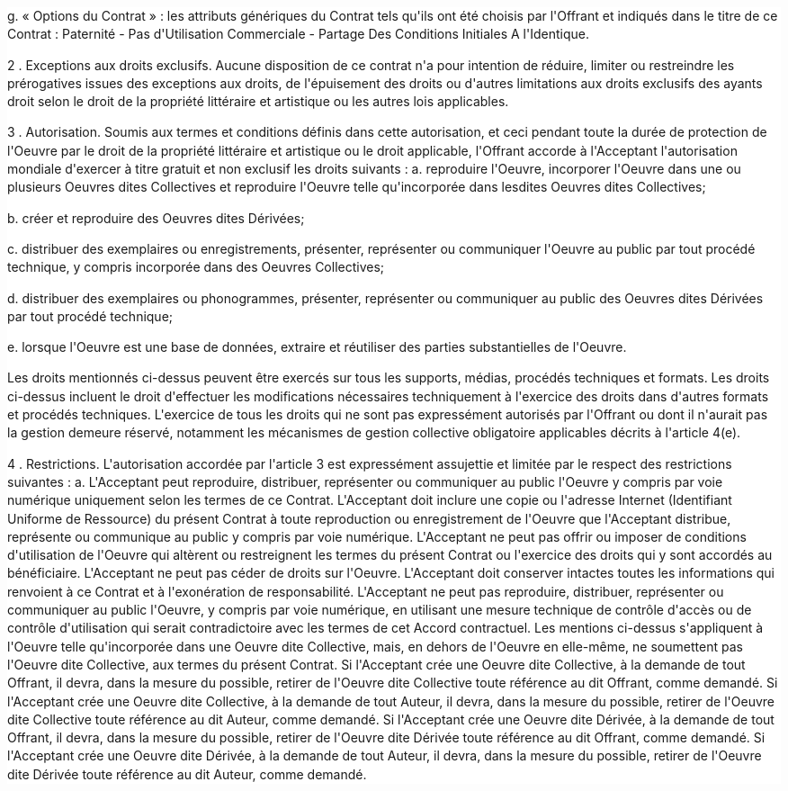   g. « Options du Contrat » : les attributs génériques du Contrat tels qu'ils ont été choisis par l'Offrant et indiqués dans le titre de ce Contrat : Paternité - Pas d'Utilisation Commerciale - Partage Des Conditions Initiales A l'Identique.

2 . Exceptions aux droits exclusifs. Aucune disposition de ce contrat n'a pour intention de réduire, limiter ou restreindre les prérogatives issues des exceptions aux droits, de l'épuisement des droits ou d'autres limitations aux droits exclusifs des ayants droit selon le droit de la propriété littéraire et artistique ou les autres lois applicables.

3 . Autorisation. Soumis aux termes et conditions définis dans cette autorisation, et ceci pendant toute la durée de protection de l'Oeuvre par le droit de la propriété littéraire et artistique ou le droit applicable, l'Offrant accorde à l'Acceptant l'autorisation mondiale d'exercer à titre gratuit et non exclusif les droits suivants :
  a. reproduire l'Oeuvre, incorporer l'Oeuvre dans une ou plusieurs Oeuvres dites Collectives et reproduire l'Oeuvre telle qu'incorporée dans lesdites Oeuvres dites Collectives;

  b. créer et reproduire des Oeuvres dites Dérivées;

  c. distribuer des exemplaires ou enregistrements, présenter, représenter ou communiquer l'Oeuvre au public par tout procédé technique, y compris incorporée dans des Oeuvres Collectives;

  d. distribuer des exemplaires ou phonogrammes, présenter, représenter ou communiquer au public des Oeuvres dites Dérivées par tout procédé technique;

  e. lorsque l'Oeuvre est une base de données, extraire et réutiliser des parties substantielles de l'Oeuvre.

  Les droits mentionnés ci-dessus peuvent être exercés sur tous les supports, médias, procédés techniques et formats. Les droits ci-dessus incluent le droit d'effectuer les modifications nécessaires techniquement à l'exercice des droits dans d'autres formats et procédés techniques. L'exercice de tous les droits qui ne sont pas expressément autorisés par l'Offrant ou dont il n'aurait pas la gestion demeure réservé, notamment les mécanismes de gestion collective obligatoire applicables décrits à l'article 4(e).

4 . Restrictions. L'autorisation accordée par l'article 3 est expressément assujettie et limitée par le respect des restrictions suivantes :
  a. L'Acceptant peut reproduire, distribuer, représenter ou communiquer au public l'Oeuvre y compris par voie numérique uniquement selon les termes de ce Contrat. L'Acceptant doit inclure une copie ou l'adresse Internet (Identifiant Uniforme de Ressource) du présent Contrat à toute reproduction ou enregistrement de l'Oeuvre que l'Acceptant distribue, représente ou communique au public y compris par voie numérique. L'Acceptant ne peut pas offrir ou imposer de conditions d'utilisation de l'Oeuvre qui altèrent ou restreignent les termes du présent Contrat ou l'exercice des droits qui y sont accordés au bénéficiaire. L'Acceptant ne peut pas céder de droits sur l'Oeuvre. L'Acceptant doit conserver intactes toutes les informations qui renvoient à ce Contrat et à l'exonération de responsabilité. L'Acceptant ne peut pas reproduire, distribuer, représenter ou communiquer au public l'Oeuvre, y compris par voie numérique, en utilisant une mesure technique de contrôle d'accès ou de contrôle d'utilisation qui serait contradictoire avec les termes de cet Accord contractuel. Les mentions ci-dessus s'appliquent à l'Oeuvre telle qu'incorporée dans une Oeuvre dite Collective, mais, en dehors de l'Oeuvre en elle-même, ne soumettent pas l'Oeuvre dite Collective, aux termes du présent Contrat. Si l'Acceptant crée une Oeuvre dite Collective, à la demande de tout Offrant, il devra, dans la mesure du possible, retirer de l'Oeuvre dite Collective toute référence au dit Offrant, comme demandé. Si l'Acceptant crée une Oeuvre dite Collective, à la demande de tout Auteur, il devra, dans la mesure du possible, retirer de l'Oeuvre dite Collective toute référence au dit Auteur, comme demandé. Si l'Acceptant crée une Oeuvre dite Dérivée, à la demande de tout Offrant, il devra, dans la mesure du possible, retirer de l'Oeuvre dite Dérivée toute référence au dit Offrant, comme demandé. Si l'Acceptant crée une Oeuvre dite Dérivée, à la demande de tout Auteur, il devra, dans la mesure du possible, retirer de l'Oeuvre dite Dérivée toute référence au dit Auteur, comme demandé.
